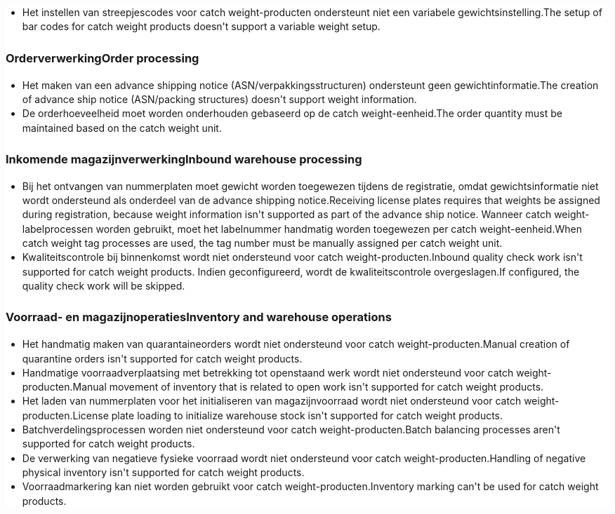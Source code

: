 - <span data-ttu-id="a348a-229">Het instellen van streepjescodes voor catch weight-producten ondersteunt niet een variabele gewichtsinstelling.</span><span class="sxs-lookup"><span data-stu-id="a348a-229">The setup of bar codes for catch weight products doesn't support a variable weight setup.</span></span>

### <a name="order-processing"></a><span data-ttu-id="a348a-230">Orderverwerking</span><span class="sxs-lookup"><span data-stu-id="a348a-230">Order processing</span></span>

- <span data-ttu-id="a348a-231">Het maken van een advance shipping notice (ASN/verpakkingsstructuren) ondersteunt geen gewichtinformatie.</span><span class="sxs-lookup"><span data-stu-id="a348a-231">The creation of advance ship notice (ASN/packing structures) doesn't support weight information.</span></span>
- <span data-ttu-id="a348a-232">De orderhoeveelheid moet worden onderhouden gebaseerd op de catch weight-eenheid.</span><span class="sxs-lookup"><span data-stu-id="a348a-232">The order quantity must be maintained based on the catch weight unit.</span></span>

### <a name="inbound-warehouse-processing"></a><span data-ttu-id="a348a-233">Inkomende magazijnverwerking</span><span class="sxs-lookup"><span data-stu-id="a348a-233">Inbound warehouse processing</span></span>

- <span data-ttu-id="a348a-234">Bij het ontvangen van nummerplaten moet gewicht worden toegewezen tijdens de registratie, omdat gewichtsinformatie niet wordt ondersteund als onderdeel van de advance shipping notice.</span><span class="sxs-lookup"><span data-stu-id="a348a-234">Receiving license plates requires that weights be assigned during registration, because weight information isn't supported as part of the advance ship notice.</span></span> <span data-ttu-id="a348a-235">Wanneer catch weight-labelprocessen worden gebruikt, moet het labelnummer handmatig worden toegewezen per catch weight-eenheid.</span><span class="sxs-lookup"><span data-stu-id="a348a-235">When catch weight tag processes are used, the tag number must be manually assigned per catch weight unit.</span></span>
- <span data-ttu-id="a348a-236">Kwaliteitscontrole bij binnenkomst wordt niet ondersteund voor catch weight-producten.</span><span class="sxs-lookup"><span data-stu-id="a348a-236">Inbound quality check work isn't supported for catch weight products.</span></span> <span data-ttu-id="a348a-237">Indien geconfigureerd, wordt de kwaliteitscontrole overgeslagen.</span><span class="sxs-lookup"><span data-stu-id="a348a-237">If configured, the quality check work will be skipped.</span></span>

### <a name="inventory-and-warehouse-operations"></a><span data-ttu-id="a348a-238">Voorraad- en magazijnoperaties</span><span class="sxs-lookup"><span data-stu-id="a348a-238">Inventory and warehouse operations</span></span>

- <span data-ttu-id="a348a-239">Het handmatig maken van quarantaineorders wordt niet ondersteund voor catch weight-producten.</span><span class="sxs-lookup"><span data-stu-id="a348a-239">Manual creation of quarantine orders isn't supported for catch weight products.</span></span>
- <span data-ttu-id="a348a-240">Handmatige voorraadverplaatsing met betrekking tot openstaand werk wordt niet ondersteund voor catch weight-producten.</span><span class="sxs-lookup"><span data-stu-id="a348a-240">Manual movement of inventory that is related to open work isn't supported for catch weight products.</span></span>
- <span data-ttu-id="a348a-241">Het laden van nummerplaten voor het initialiseren van magazijnvoorraad wordt niet ondersteund voor catch weight-producten.</span><span class="sxs-lookup"><span data-stu-id="a348a-241">License plate loading to initialize warehouse stock isn't supported for catch weight products.</span></span>
- <span data-ttu-id="a348a-242">Batchverdelingsprocessen worden niet ondersteund voor catch weight-producten.</span><span class="sxs-lookup"><span data-stu-id="a348a-242">Batch balancing processes aren't supported for catch weight products.</span></span>
- <span data-ttu-id="a348a-243">De verwerking van negatieve fysieke voorraad wordt niet ondersteund voor catch weight-producten.</span><span class="sxs-lookup"><span data-stu-id="a348a-243">Handling of negative physical inventory isn't supported for catch weight products.</span></span>
- <span data-ttu-id="a348a-244">Voorraadmarkering kan niet worden gebruikt voor catch weight-producten.</span><span class="sxs-lookup"><span data-stu-id="a348a-244">Inventory marking can't be used for catch weight products.</span></span>
